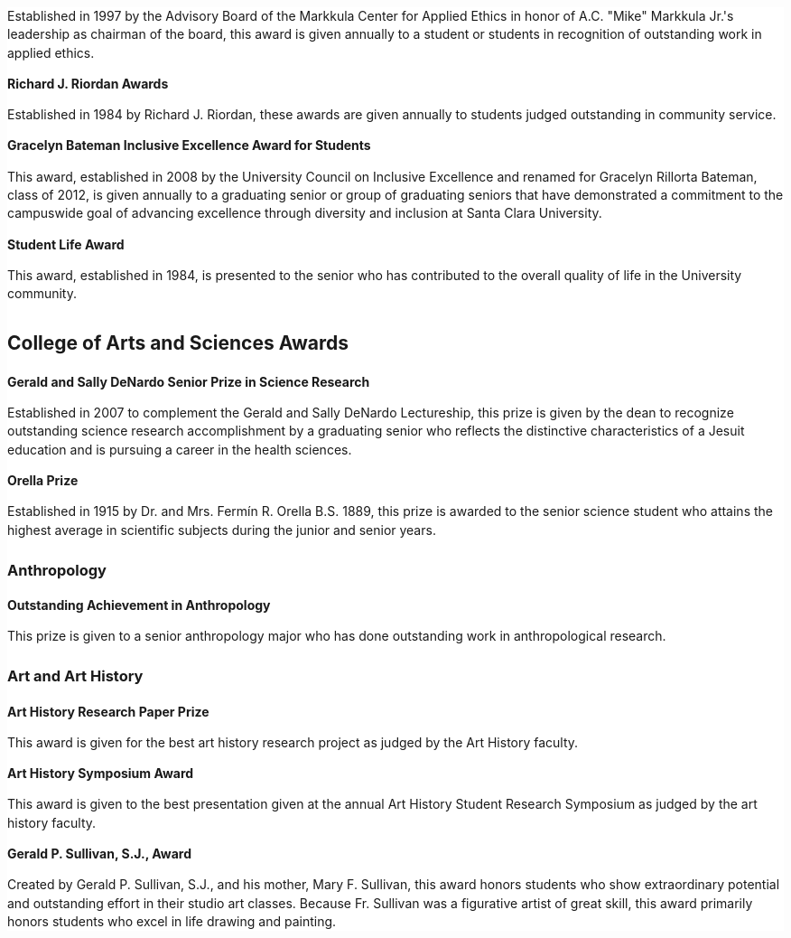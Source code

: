 Established in 1997 by the Advisory Board of the Markkula Center for Applied Ethics in honor of A.C. "Mike" Markkula Jr.'s leadership as chairman of the board, this award is given annually to a student or students in recognition of outstanding work in applied ethics.

**Richard J. Riordan Awards**

Established in 1984 by Richard J. Riordan, these awards are given annually to students judged outstanding in community service.

**Gracelyn Bateman Inclusive Excellence Award for Students**

This award, established in 2008 by the University Council on Inclusive Excellence and renamed for Gracelyn Rillorta Bateman, class of 2012, is given annually to a graduating senior or group of graduating seniors that have demonstrated a commitment to the campuswide goal of advancing excellence through diversity and inclusion at Santa Clara University.

**Student Life Award**

This award, established in 1984, is presented to the senior who has contributed to the overall quality of life in the University community.

College of Arts and Sciences Awards
-----------------------------------

**Gerald and Sally DeNardo Senior Prize in Science Research**

Established in 2007 to complement the Gerald and Sally DeNardo Lectureship, this prize is given by the dean to recognize outstanding science research accomplishment by a graduating senior who reflects the distinctive characteristics of a Jesuit education and is pursuing a career in the health sciences.

**Orella Prize**

Established in 1915 by Dr. and Mrs. Fermín R. Orella B.S. 1889, this prize is awarded to the senior science student who attains the highest average in scientific subjects during the junior and senior years.

### Anthropology

**Outstanding Achievement in Anthropology**

This prize is given to a senior anthropology major who has done outstanding work in anthropological research.

### Art and Art History

**Art History Research Paper Prize**

This award is given for the best art history research project as judged by the Art History faculty.

**Art History Symposium Award**

This award is given to the best presentation given at the annual Art History Student Research Symposium as judged by the art history faculty.

**Gerald P. Sullivan, S.J., Award**

Created by Gerald P. Sullivan, S.J., and his mother, Mary F. Sullivan, this award honors students who show extraordinary potential and outstanding effort in their studio art classes. Because Fr. Sullivan was a figurative artist of great skill, this award primarily honors students who excel in life drawing and painting.
